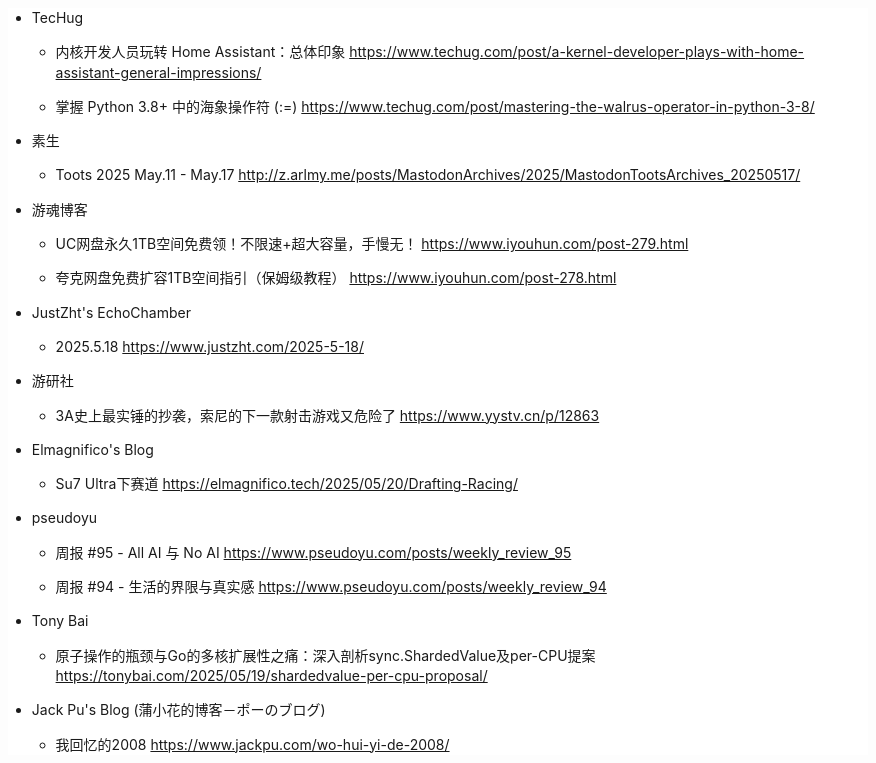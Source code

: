 - TecHug
  - 内核开发人员玩转 Home Assistant：总体印象
https://www.techug.com/post/a-kernel-developer-plays-with-home-assistant-general-impressions/

  - 掌握 Python 3.8+ 中的海象操作符 (:=)
https://www.techug.com/post/mastering-the-walrus-operator-in-python-3-8/

- 素生
  - Toots 2025 May.11 - May.17
http://z.arlmy.me/posts/MastodonArchives/2025/MastodonTootsArchives_20250517/

- 游魂博客
  - UC网盘永久1TB空间免费领！不限速+超大容量，手慢无！
https://www.iyouhun.com/post-279.html

  - 夸克网盘免费扩容1TB空间指引（保姆级教程）
https://www.iyouhun.com/post-278.html

- JustZht's EchoChamber
  - 2025.5.18
https://www.justzht.com/2025-5-18/

- 游研社
  - 3A史上最实锤的抄袭，索尼的下一款射击游戏又危险了
https://www.yystv.cn/p/12863

- Elmagnifico's Blog
  - Su7 Ultra下赛道
https://elmagnifico.tech/2025/05/20/Drafting-Racing/

- pseudoyu
  - 周报 #95 - All AI 与 No AI
https://www.pseudoyu.com/posts/weekly_review_95

  - 周报 #94 - 生活的界限与真实感
https://www.pseudoyu.com/posts/weekly_review_94

- Tony Bai
  - 原子操作的瓶颈与Go的多核扩展性之痛：深入剖析sync.ShardedValue及per-CPU提案
https://tonybai.com/2025/05/19/shardedvalue-per-cpu-proposal/

- Jack Pu's Blog (蒲小花的博客－ポーのブログ)
  - 我回忆的2008
https://www.jackpu.com/wo-hui-yi-de-2008/

